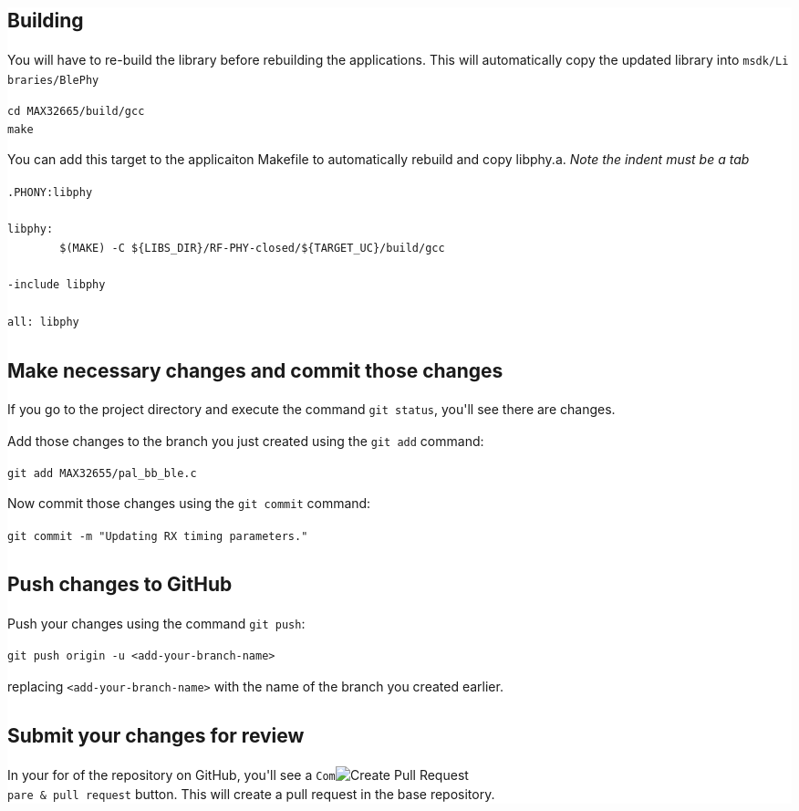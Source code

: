 ## Building

You will have to re-build the library before rebuilding the applications. This will automatically copy the updated library into `msdk/Libraries/BlePhy`

```
cd MAX32665/build/gcc
make
```

You can add this target to the applicaiton Makefile to automatically rebuild and copy libphy.a. _Note the indent must be a tab_

```
.PHONY:libphy

libphy:
        $(MAKE) -C ${LIBS_DIR}/RF-PHY-closed/${TARGET_UC}/build/gcc

-include libphy

all: libphy
```

## Make necessary changes and commit those changes

If you go to the project directory and execute the command `git status`, you'll see there are changes.

Add those changes to the branch you just created using the `git add` command:

```
git add MAX32655/pal_bb_ble.c
```

Now commit those changes using the `git commit` command:

```
git commit -m "Updating RX timing parameters."
```

## Push changes to GitHub

Push your changes using the command `git push`:

```
git push origin -u <add-your-branch-name>
```

replacing `<add-your-branch-name>` with the name of the branch you created earlier.

## Submit your changes for review

<img align="right" width="500" src="https://user-images.githubusercontent.com/54692400/189543654-46f9196a-3ad4-4a8f-aea2-3b8c78ba21dc.png" alt="Create Pull Request" />

In your for of the repository on GitHub, you'll see a `Compare & pull request` button. This will create a pull request in the base repository.
